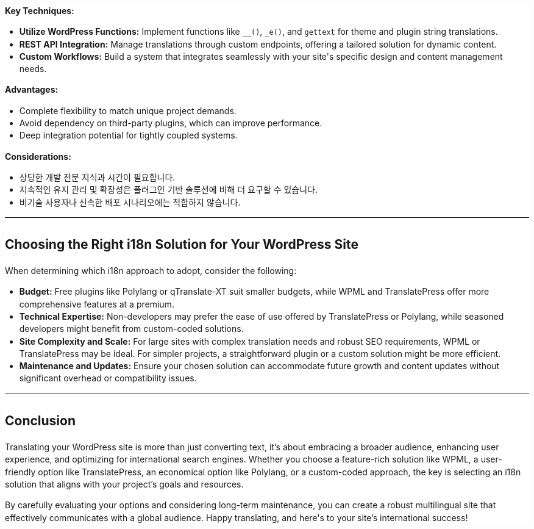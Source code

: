 **Key Techniques:**

- **Utilize WordPress Functions:** Implement functions like `__()`, `_e()`, and `gettext` for theme and plugin string translations.
- **REST API Integration:** Manage translations through custom endpoints, offering a tailored solution for dynamic content.
- **Custom Workflows:** Build a system that integrates seamlessly with your site's specific design and content management needs.

**Advantages:**

- Complete flexibility to match unique project demands.
- Avoid dependency on third-party plugins, which can improve performance.
- Deep integration potential for tightly coupled systems.

**Considerations:**

- 상당한 개발 전문 지식과 시간이 필요합니다.
- 지속적인 유지 관리 및 확장성은 플러그인 기반 솔루션에 비해 더 요구할 수 있습니다.
- 비기술 사용자나 신속한 배포 시나리오에는 적합하지 않습니다.

---

## Choosing the Right i18n Solution for Your WordPress Site

When determining which i18n approach to adopt, consider the following:

- **Budget:** Free plugins like Polylang or qTranslate-XT suit smaller budgets, while WPML and TranslatePress offer more comprehensive features at a premium.
- **Technical Expertise:** Non-developers may prefer the ease of use offered by TranslatePress or Polylang, while seasoned developers might benefit from custom-coded solutions.
- **Site Complexity and Scale:** For large sites with complex translation needs and robust SEO requirements, WPML or TranslatePress may be ideal. For simpler projects, a straightforward plugin or a custom solution might be more efficient.
- **Maintenance and Updates:** Ensure your chosen solution can accommodate future growth and content updates without significant overhead or compatibility issues.

---

## Conclusion

Translating your WordPress site is more than just converting text, it’s about embracing a broader audience, enhancing user experience, and optimizing for international search engines. Whether you choose a feature-rich solution like WPML, a user-friendly option like TranslatePress, an economical option like Polylang, or a custom-coded approach, the key is selecting an i18n solution that aligns with your project’s goals and resources.

By carefully evaluating your options and considering long-term maintenance, you can create a robust multilingual site that effectively communicates with a global audience. Happy translating, and here's to your site’s international success!
